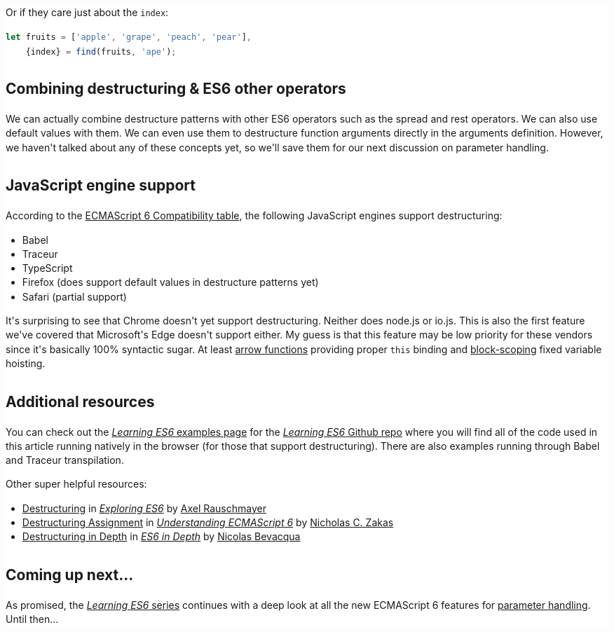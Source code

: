 Or if they care just about the `index`:

```js
let fruits = ['apple', 'grape', 'peach', 'pear'],
	{index} = find(fruits, 'ape');
```


## Combining destructuring & ES6 other operators

We can actually combine destructure patterns with other ES6 operators such as the spread and rest operators. We can also use default values with them. We can even use them to destructure function arguments directly in the arguments definition. However, we haven't talked about any of these concepts yet, so we'll save them for our next discussion on parameter handling.

## JavaScript engine support

According to the [ECMAScript 6 Compatibility table](http://kangax.github.io/compat-table/es6/), the following JavaScript engines support destructuring:

 - Babel
 - Traceur
 - TypeScript
 - Firefox (does support default values in destructure patterns yet)
 - Safari (partial support)

It's surprising to see that Chrome doesn't yet support destructuring. Neither does node.js or io.js. This is also the first feature we've covered that Microsoft's Edge doesn't support either. My guess is that this feature may be low priority for these vendors since it's basically 100% syntactic sugar. At least [arrow functions](http://www.benmvp.com/2015/08/learning-es6-arrow-functions.html) providing proper `this` binding and [block-scoping](http://www.benmvp.com/2015/08/learning-es6-block-level-scoping-let-const.html) fixed variable hoisting.

## Additional resources

You can check out the [_Learning ES6_ examples page](http://benmvp.github.io/learning-es6/#destructuring) for the [_Learning ES6_ Github repo](https://github.com/benmvp/learning-es6) where you will find all of the code used in this article running natively in the browser (for those that support destructuring). There are also examples running through Babel and Traceur transpilation.

Other super helpful resources:

 - [Destructuring](http://exploringjs.com/es6/ch_destructuring.html) in [_Exploring ES6_](http://exploringjs.com/es6/) by [Axel Rauschmayer](https://twitter.com/rauschma)
 - [Destructuring Assignment](https://leanpub.com/understandinges6/read#leanpub-auto-destructuring-assignment) in [_Understanding ECMAScript 6_](https://leanpub.com/understandinges6/) by [Nicholas C. Zakas](https://twitter.com/slicknet)
 - [Destructuring in Depth](http://ponyfoo.com/articles/es6-destructuring-in-depth) in [_ES6 in Depth_](http://ponyfoo.com/articles/tagged/es6-in-depth) by [Nicolas Bevacqua](https://twitter.com/nzgb)

## Coming up next...

As promised, the [_Learning ES6_ series](http://www.benmvp.com/2015/08/the-learning-es6-series.html) continues with a deep look at all the new ECMAScript 6 features for [parameter handling](http://www.benmvp.com/2015/09/learning-es6-parameter-handling.html). Until then...
